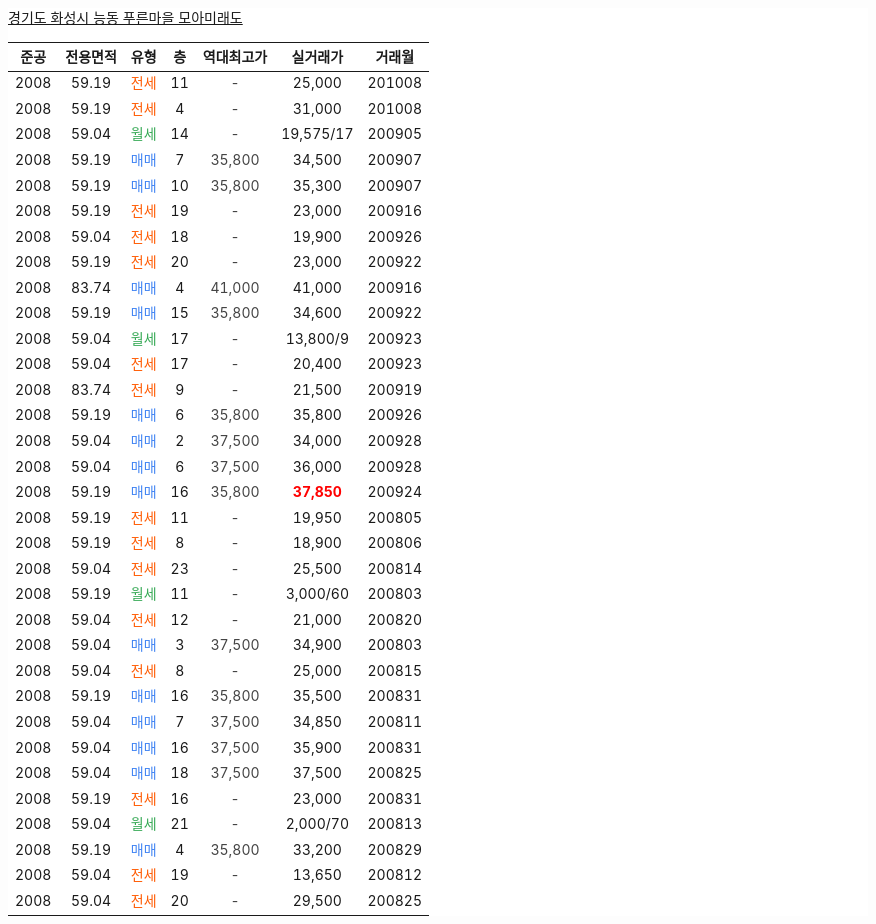 [경기도 화성시 능동 푸른마을 모아미래도](https://search.naver.com/search.naver?query=%EA%B2%BD%EA%B8%B0%EB%8F%84+%ED%99%94%EC%84%B1%EC%8B%9C+%EB%8A%A5%EB%8F%99+%ED%91%B8%EB%A5%B8%EB%A7%88%EC%9D%84+%EB%AA%A8%EC%95%84%EB%AF%B8%EB%9E%98%EB%8F%84)

|준공|전용면적|유형|층|역대최고가|실거래가|거래월|
|:---:|:---:|:---:|:---:|:---:|:---:|:---:|
|2008|59.19|<span style="color:#ff5a00">전세</span>|11|<span style="color:#444444">-</span>|25,000|201008|
|2008|59.19|<span style="color:#ff5a00">전세</span>|4|<span style="color:#444444">-</span>|31,000|201008|
|2008|59.04|<span style="color:#34a853">월세</span>|14|<span style="color:#444444">-</span>|19,575/17|200905|
|2008|59.19|<span style="color:#4285f3">매매</span>|7|<span style="color:#444444">35,800</span>|34,500|200907|
|2008|59.19|<span style="color:#4285f3">매매</span>|10|<span style="color:#444444">35,800</span>|35,300|200907|
|2008|59.19|<span style="color:#ff5a00">전세</span>|19|<span style="color:#444444">-</span>|23,000|200916|
|2008|59.04|<span style="color:#ff5a00">전세</span>|18|<span style="color:#444444">-</span>|19,900|200926|
|2008|59.19|<span style="color:#ff5a00">전세</span>|20|<span style="color:#444444">-</span>|23,000|200922|
|2008|83.74|<span style="color:#4285f3">매매</span>|4|<span style="color:#444444">41,000</span>|41,000|200916|
|2008|59.19|<span style="color:#4285f3">매매</span>|15|<span style="color:#444444">35,800</span>|34,600|200922|
|2008|59.04|<span style="color:#34a853">월세</span>|17|<span style="color:#444444">-</span>|13,800/9|200923|
|2008|59.04|<span style="color:#ff5a00">전세</span>|17|<span style="color:#444444">-</span>|20,400|200923|
|2008|83.74|<span style="color:#ff5a00">전세</span>|9|<span style="color:#444444">-</span>|21,500|200919|
|2008|59.19|<span style="color:#4285f3">매매</span>|6|<span style="color:#444444">35,800</span>|35,800|200926|
|2008|59.04|<span style="color:#4285f3">매매</span>|2|<span style="color:#444444">37,500</span>|34,000|200928|
|2008|59.04|<span style="color:#4285f3">매매</span>|6|<span style="color:#444444">37,500</span>|36,000|200928|
|2008|59.19|<span style="color:#4285f3">매매</span>|16|<span style="color:#444444">35,800</span>|<b><span style="color:#ff0000">37,850</span></b>|200924|
|2008|59.19|<span style="color:#ff5a00">전세</span>|11|<span style="color:#444444">-</span>|19,950|200805|
|2008|59.19|<span style="color:#ff5a00">전세</span>|8|<span style="color:#444444">-</span>|18,900|200806|
|2008|59.04|<span style="color:#ff5a00">전세</span>|23|<span style="color:#444444">-</span>|25,500|200814|
|2008|59.19|<span style="color:#34a853">월세</span>|11|<span style="color:#444444">-</span>|3,000/60|200803|
|2008|59.04|<span style="color:#ff5a00">전세</span>|12|<span style="color:#444444">-</span>|21,000|200820|
|2008|59.04|<span style="color:#4285f3">매매</span>|3|<span style="color:#444444">37,500</span>|34,900|200803|
|2008|59.04|<span style="color:#ff5a00">전세</span>|8|<span style="color:#444444">-</span>|25,000|200815|
|2008|59.19|<span style="color:#4285f3">매매</span>|16|<span style="color:#444444">35,800</span>|35,500|200831|
|2008|59.04|<span style="color:#4285f3">매매</span>|7|<span style="color:#444444">37,500</span>|34,850|200811|
|2008|59.04|<span style="color:#4285f3">매매</span>|16|<span style="color:#444444">37,500</span>|35,900|200831|
|2008|59.04|<span style="color:#4285f3">매매</span>|18|<span style="color:#444444">37,500</span>|37,500|200825|
|2008|59.19|<span style="color:#ff5a00">전세</span>|16|<span style="color:#444444">-</span>|23,000|200831|
|2008|59.04|<span style="color:#34a853">월세</span>|21|<span style="color:#444444">-</span>|2,000/70|200813|
|2008|59.19|<span style="color:#4285f3">매매</span>|4|<span style="color:#444444">35,800</span>|33,200|200829|
|2008|59.04|<span style="color:#ff5a00">전세</span>|19|<span style="color:#444444">-</span>|13,650|200812|
|2008|59.04|<span style="color:#ff5a00">전세</span>|20|<span style="color:#444444">-</span>|29,500|200825|
